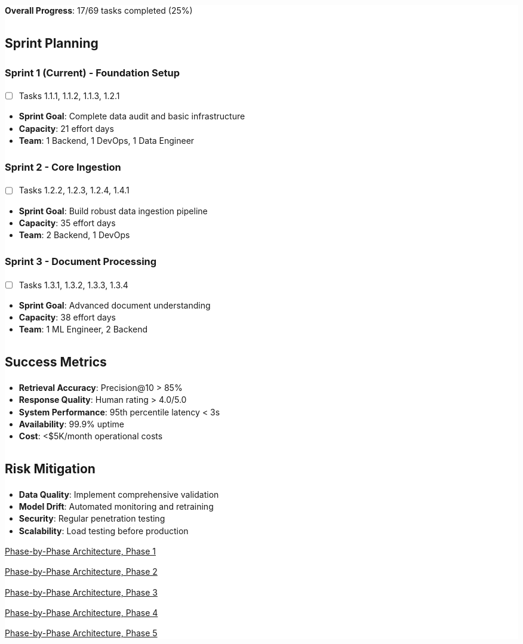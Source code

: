 **Overall Progress**: 17/69 tasks completed (25%)

## Sprint Planning

### Sprint 1 (Current) - Foundation Setup

- [ ]  Tasks 1.1.1, 1.1.2, 1.1.3, 1.2.1
- **Sprint Goal**: Complete data audit and basic infrastructure
- **Capacity**: 21 effort days
- **Team**: 1 Backend, 1 DevOps, 1 Data Engineer

### Sprint 2 - Core Ingestion

- [ ]  Tasks 1.2.2, 1.2.3, 1.2.4, 1.4.1
- **Sprint Goal**: Build robust data ingestion pipeline
- **Capacity**: 35 effort days
- **Team**: 2 Backend, 1 DevOps

### Sprint 3 - Document Processing

- [ ]  Tasks 1.3.1, 1.3.2, 1.3.3, 1.3.4
- **Sprint Goal**: Advanced document understanding
- **Capacity**: 38 effort days
- **Team**: 1 ML Engineer, 2 Backend

## Success Metrics

- **Retrieval Accuracy**: Precision@10 > 85%
- **Response Quality**: Human rating > 4.0/5.0
- **System Performance**: 95th percentile latency < 3s
- **Availability**: 99.9% uptime
- **Cost**: <$5K/month operational costs

## Risk Mitigation

- **Data Quality**: Implement comprehensive validation
- **Model Drift**: Automated monitoring and retraining
- **Security**: Regular penetration testing
- **Scalability**: Load testing before production

[Phase-by-Phase Architecture, Phase 1](https://www.notion.so/Phase-by-Phase-Architecture-Phase-1-267312d918f38087a259fd1e0aa58916?pvs=21)

[Phase-by-Phase Architecture, Phase 2](https://www.notion.so/Phase-by-Phase-Architecture-Phase-2-267312d918f38036b13ec1c577e4a7ad?pvs=21)

[Phase-by-Phase Architecture, Phase 3](https://www.notion.so/Phase-by-Phase-Architecture-Phase-3-267312d918f3807780a1ec526b83227a?pvs=21)

[Phase-by-Phase Architecture, Phase 4](https://www.notion.so/Phase-by-Phase-Architecture-Phase-4-267312d918f38033866de5afeae843b6?pvs=21)

[Phase-by-Phase Architecture, Phase 5](https://www.notion.so/Phase-by-Phase-Architecture-Phase-5-267312d918f380b6b594c3b9227441ca?pvs=21)
